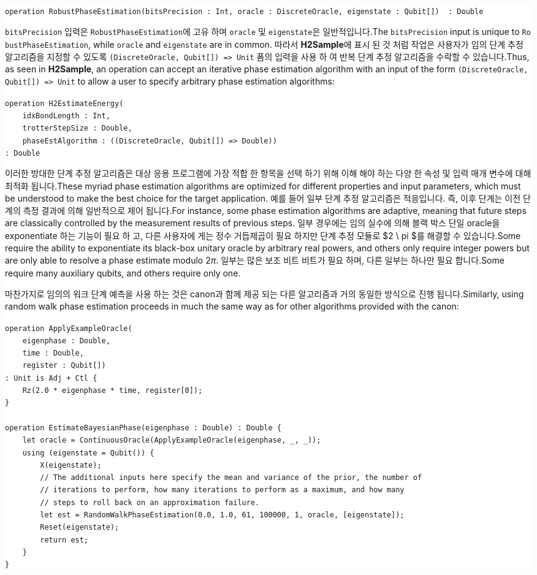 ```qsharp
operation RobustPhaseEstimation(bitsPrecision : Int, oracle : DiscreteOracle, eigenstate : Qubit[])  : Double
```

<span data-ttu-id="315f0-210">`bitsPrecision` 입력은 `RobustPhaseEstimation`에 고유 하며 `oracle` 및 `eigenstate`은 일반적입니다.</span><span class="sxs-lookup"><span data-stu-id="315f0-210">The `bitsPrecision` input is unique to `RobustPhaseEstimation`, while `oracle` and `eigenstate` are in common.</span></span>
<span data-ttu-id="315f0-211">따라서 **H2Sample**에 표시 된 것 처럼 작업은 사용자가 임의 단계 추정 알고리즘을 지정할 수 있도록 `(DiscreteOracle, Qubit[]) => Unit` 폼의 입력을 사용 하 여 반복 단계 추정 알고리즘을 수락할 수 있습니다.</span><span class="sxs-lookup"><span data-stu-id="315f0-211">Thus, as seen in **H2Sample**, an operation can accept an iterative phase estimation algorithm with an input of the form `(DiscreteOracle, Qubit[]) => Unit` to allow a user to specify arbitrary phase estimation algorithms:</span></span>

```qsharp
operation H2EstimateEnergy(
    idxBondLength : Int,
    trotterStepSize : Double,
    phaseEstAlgorithm : ((DiscreteOracle, Qubit[]) => Double))
: Double
```

<span data-ttu-id="315f0-212">이러한 방대한 단계 추정 알고리즘은 대상 응용 프로그램에 가장 적합 한 항목을 선택 하기 위해 이해 해야 하는 다양 한 속성 및 입력 매개 변수에 대해 최적화 됩니다.</span><span class="sxs-lookup"><span data-stu-id="315f0-212">These myriad phase estimation algorithms are optimized for different properties and input parameters, which must be understood to make the best choice for the target application.</span></span> <span data-ttu-id="315f0-213">예를 들어 일부 단계 추정 알고리즘은 적응입니다. 즉, 이후 단계는 이전 단계의 측정 결과에 의해 일반적으로 제어 됩니다.</span><span class="sxs-lookup"><span data-stu-id="315f0-213">For instance, some phase estimation algorithms are adaptive, meaning that future steps are classically controlled by the measurement results of previous steps.</span></span> <span data-ttu-id="315f0-214">일부 경우에는 임의 실수에 의해 블랙 박스 단일 oracle을 exponentiate 하는 기능이 필요 하 고, 다른 사용자에 게는 정수 거듭제곱이 필요 하지만 단계 추정 모듈로 $2 \ pi $를 해결할 수 있습니다.</span><span class="sxs-lookup"><span data-stu-id="315f0-214">Some require the ability to exponentiate its black-box unitary oracle by arbitrary real powers, and others only require integer powers but are only able to resolve a phase estimate modulo $2\pi$.</span></span> <span data-ttu-id="315f0-215">일부는 많은 보조 비트 비트가 필요 하며, 다른 일부는 하나만 필요 합니다.</span><span class="sxs-lookup"><span data-stu-id="315f0-215">Some require many auxiliary qubits, and others require only one.</span></span>

<span data-ttu-id="315f0-216">마찬가지로 임의의 워크 단계 예측을 사용 하는 것은 canon과 함께 제공 되는 다른 알고리즘과 거의 동일한 방식으로 진행 됩니다.</span><span class="sxs-lookup"><span data-stu-id="315f0-216">Similarly, using random walk phase estimation proceeds in much the same way as for other algorithms provided with the canon:</span></span>

```qsharp
operation ApplyExampleOracle(
    eigenphase : Double,
    time : Double,
    register : Qubit[])
: Unit is Adj + Ctl {
    Rz(2.0 * eigenphase * time, register[0]);
}

operation EstimateBayesianPhase(eigenphase : Double) : Double {
    let oracle = ContinuousOracle(ApplyExampleOracle(eigenphase, _, _));
    using (eigenstate = Qubit()) {
        X(eigenstate);
        // The additional inputs here specify the mean and variance of the prior, the number of
        // iterations to perform, how many iterations to perform as a maximum, and how many
        // steps to roll back on an approximation failure.
        let est = RandomWalkPhaseEstimation(0.0, 1.0, 61, 100000, 1, oracle, [eigenstate]);
        Reset(eigenstate);
        return est;
    }
}
```
